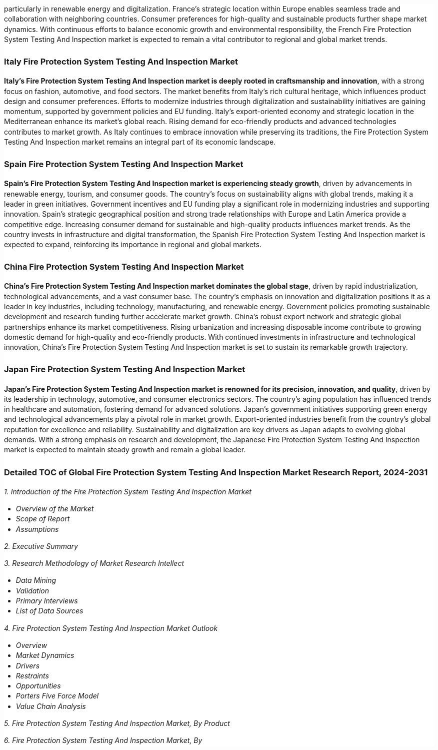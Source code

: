 particularly in renewable energy and digitalization. France&rsquo;s strategic location within Europe enables seamless trade and collaboration with neighboring countries. Consumer preferences for high-quality and sustainable products further shape market dynamics. With continuous efforts to balance economic growth and environmental responsibility, the French Fire Protection System Testing And Inspection market is expected to remain a vital contributor to regional and global market trends.</p><h3><strong>Italy Fire Protection System Testing And Inspection Market</strong></h3><p><strong>Italy&rsquo;s Fire Protection System Testing And Inspection market is deeply rooted in craftsmanship and innovation</strong>, with a strong focus on fashion, automotive, and food sectors. The market benefits from Italy&rsquo;s rich cultural heritage, which influences product design and consumer preferences. Efforts to modernize industries through digitalization and sustainability initiatives are gaining momentum, supported by government policies and EU funding. Italy&rsquo;s export-oriented economy and strategic location in the Mediterranean enhance its market&rsquo;s global reach. Rising demand for eco-friendly products and advanced technologies contributes to market growth. As Italy continues to embrace innovation while preserving its traditions, the Fire Protection System Testing And Inspection market remains an integral part of its economic landscape.</p><h3><strong>Spain Fire Protection System Testing And Inspection Market</strong></h3><p><strong>Spain&rsquo;s Fire Protection System Testing And Inspection market is experiencing steady growth</strong>, driven by advancements in renewable energy, tourism, and consumer goods. The country&rsquo;s focus on sustainability aligns with global trends, making it a leader in green initiatives. Government incentives and EU funding play a significant role in modernizing industries and supporting innovation. Spain&rsquo;s strategic geographical position and strong trade relationships with Europe and Latin America provide a competitive edge. Increasing consumer demand for sustainable and high-quality products influences market trends. As the country invests in infrastructure and digital transformation, the Spanish Fire Protection System Testing And Inspection market is expected to expand, reinforcing its importance in regional and global markets.</p><h3><strong>China Fire Protection System Testing And Inspection Market</strong></h3><p><strong>China&rsquo;s Fire Protection System Testing And Inspection market dominates the global stage</strong>, driven by rapid industrialization, technological advancements, and a vast consumer base. The country&rsquo;s emphasis on innovation and digitalization positions it as a leader in key industries, including technology, manufacturing, and renewable energy. Government policies promoting sustainable development and research funding further accelerate market growth. China&rsquo;s robust export network and strategic global partnerships enhance its market competitiveness. Rising urbanization and increasing disposable income contribute to growing domestic demand for high-quality and eco-friendly products. With continued investments in infrastructure and technological innovation, China&rsquo;s Fire Protection System Testing And Inspection market is set to sustain its remarkable growth trajectory.</p><h3><strong>Japan Fire Protection System Testing And Inspection Market</strong></h3><p><strong>Japan&rsquo;s Fire Protection System Testing And Inspection market is renowned for its precision, innovation, and quality</strong>, driven by its leadership in technology, automotive, and consumer electronics sectors. The country&rsquo;s aging population has influenced trends in healthcare and automation, fostering demand for advanced solutions. Japan&rsquo;s government initiatives supporting green energy and technological advancements play a pivotal role in market growth. Export-oriented industries benefit from the country&rsquo;s global reputation for excellence and reliability. Sustainability and digitalization are key drivers as Japan adapts to evolving global demands. With a strong emphasis on research and development, the Japanese Fire Protection System Testing And Inspection market is expected to maintain steady growth and remain a global leader.</p><h3><span class="">Detailed TOC of Global Fire Protection System Testing And Inspection Market Research Report, 2024-2031</span></h3><p><em><span class="font-[700]">1. Introduction of the Fire Protection System Testing And Inspection Market</span></em></p><ul><li><em><span class="">Overview of the Market</span></em></li><li><em><span class="">Scope of Report</span></em></li><li><em><span class="">Assumptions</span></em></li></ul><p><em><span class="font-[700]">2. Executive Summary</span></em></p><p><em><span class="font-[700]">3. Research Methodology of Market Research Intellect</span></em></p><ul><li><em><span class="">Data Mining</span></em></li><li><em><span class="">Validation</span></em></li><li><em><span class="">Primary Interviews</span></em></li><li><em><span class="">List of Data Sources</span></em></li></ul><p><em><span class="font-[700]">4. Fire Protection System Testing And Inspection Market Outlook</span></em></p><ul><li><em><span class="">Overview</span></em></li><li><em><span class="">Market Dynamics</span></em></li><li><em><span class="">Drivers</span></em></li><li><em><span class="">Restraints</span></em></li><li><em><span class="">Opportunities</span></em></li><li><em><span class="">Porters Five Force Model</span></em></li><li><em><span class="">Value Chain Analysis</span></em></li></ul><p><em><span class="font-[700]">5. Fire Protection System Testing And Inspection Market, By Product</span></em></p><p><em><span class="font-[700]">6. Fire Protection System Testing And Inspection Market, By